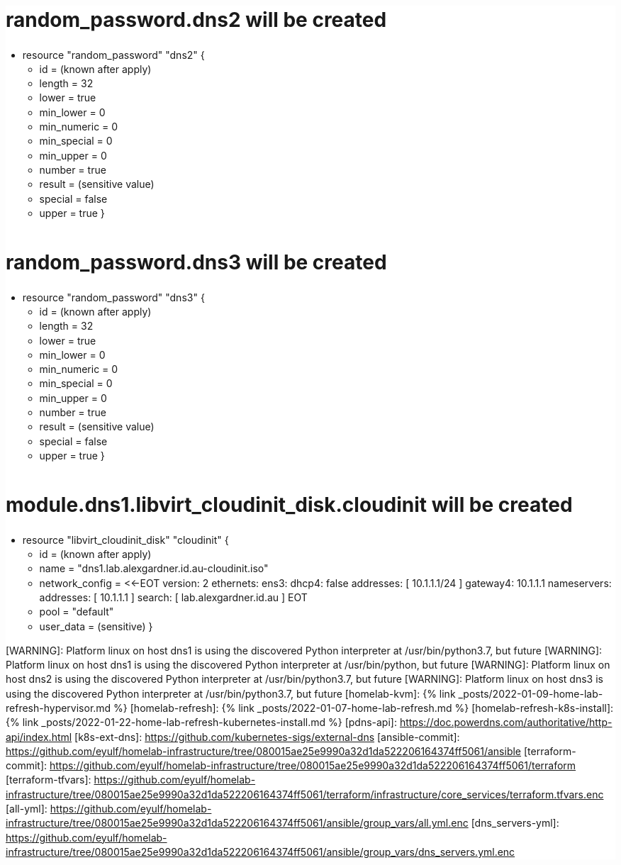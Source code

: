   # random_password.dns2 will be created
  + resource "random_password" "dns2" {
      + id          = (known after apply)
      + length      = 32
      + lower       = true
      + min_lower   = 0
      + min_numeric = 0
      + min_special = 0
      + min_upper   = 0
      + number      = true
      + result      = (sensitive value)
      + special     = false
      + upper       = true
    }

  # random_password.dns3 will be created
  + resource "random_password" "dns3" {
      + id          = (known after apply)
      + length      = 32
      + lower       = true
      + min_lower   = 0
      + min_numeric = 0
      + min_special = 0
      + min_upper   = 0
      + number      = true
      + result      = (sensitive value)
      + special     = false
      + upper       = true
    }

  # module.dns1.libvirt_cloudinit_disk.cloudinit will be created
  + resource "libvirt_cloudinit_disk" "cloudinit" {
      + id             = (known after apply)
      + name           = "dns1.lab.alexgardner.id.au-cloudinit.iso"
      + network_config = <<-EOT
            version: 2
            ethernets:
              ens3:
                 dhcp4: false
                 addresses: [ 10.1.1.1/24 ]
                 gateway4: 10.1.1.1
                 nameservers:
                   addresses: [ 10.1.1.1 ]
                   search: [ lab.alexgardner.id.au ]
        EOT
      + pool           = "default"
      + user_data      = (sensitive)
    }


[WARNING]: Platform linux on host dns1 is using the discovered Python interpreter at /usr/bin/python3.7, but future
[WARNING]: Platform linux on host dns1 is using the discovered Python interpreter at /usr/bin/python, but future
[WARNING]: Platform linux on host dns2 is using the discovered Python interpreter at /usr/bin/python3.7, but future
[WARNING]: Platform linux on host dns3 is using the discovered Python interpreter at /usr/bin/python3.7, but future
[homelab-kvm]:                 {% link _posts/2022-01-09-home-lab-refresh-hypervisor.md %}
[homelab-refresh]:             {% link _posts/2022-01-07-home-lab-refresh.md %}
[homelab-refresh-k8s-install]: {% link _posts/2022-01-22-home-lab-refresh-kubernetes-install.md %}
[pdns-api]:    https://doc.powerdns.com/authoritative/http-api/index.html
[k8s-ext-dns]: https://github.com/kubernetes-sigs/external-dns
[ansible-commit]:   https://github.com/eyulf/homelab-infrastructure/tree/080015ae25e9990a32d1da522206164374ff5061/ansible
[terraform-commit]: https://github.com/eyulf/homelab-infrastructure/tree/080015ae25e9990a32d1da522206164374ff5061/terraform
[terraform-tfvars]: https://github.com/eyulf/homelab-infrastructure/tree/080015ae25e9990a32d1da522206164374ff5061/terraform/infrastructure/core_services/terraform.tfvars.enc
[all-yml]:          https://github.com/eyulf/homelab-infrastructure/tree/080015ae25e9990a32d1da522206164374ff5061/ansible/group_vars/all.yml.enc
[dns_servers-yml]:  https://github.com/eyulf/homelab-infrastructure/tree/080015ae25e9990a32d1da522206164374ff5061/ansible/group_vars/dns_servers.yml.enc